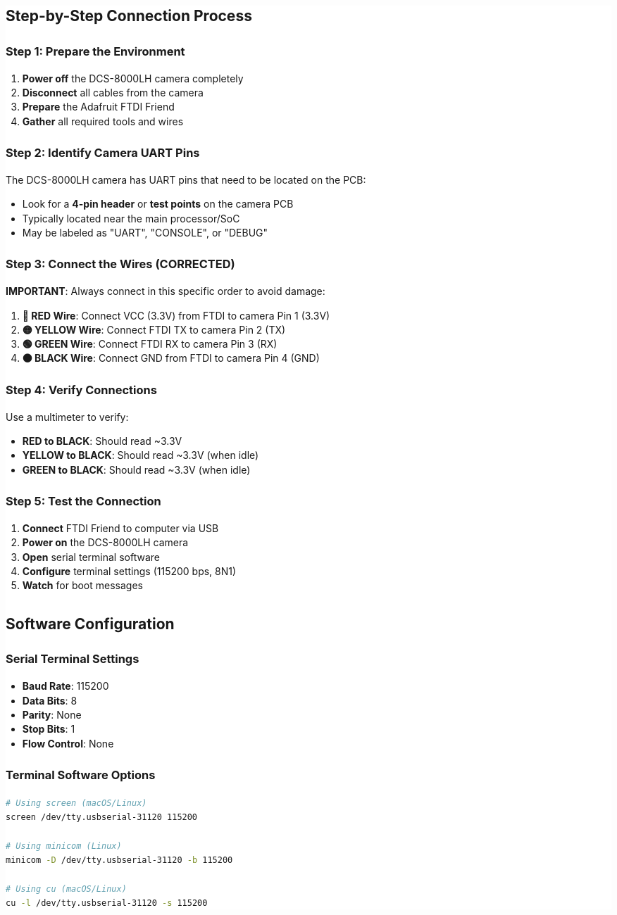 ## Step-by-Step Connection Process

### Step 1: Prepare the Environment
1. **Power off** the DCS-8000LH camera completely
2. **Disconnect** all cables from the camera
3. **Prepare** the Adafruit FTDI Friend
4. **Gather** all required tools and wires

### Step 2: Identify Camera UART Pins
The DCS-8000LH camera has UART pins that need to be located on the PCB:
- Look for a **4-pin header** or **test points** on the camera PCB
- Typically located near the main processor/SoC
- May be labeled as "UART", "CONSOLE", or "DEBUG"

### Step 3: Connect the Wires (CORRECTED)
**IMPORTANT**: Always connect in this specific order to avoid damage:

1. **🔴 RED Wire**: Connect VCC (3.3V) from FTDI to camera Pin 1 (3.3V)
2. **🟡 YELLOW Wire**: Connect FTDI TX to camera Pin 2 (TX)
3. **🟢 GREEN Wire**: Connect FTDI RX to camera Pin 3 (RX)
4. **⚫ BLACK Wire**: Connect GND from FTDI to camera Pin 4 (GND)

### Step 4: Verify Connections
Use a multimeter to verify:
- **RED to BLACK**: Should read ~3.3V
- **YELLOW to BLACK**: Should read ~3.3V (when idle)
- **GREEN to BLACK**: Should read ~3.3V (when idle)

### Step 5: Test the Connection
1. **Connect** FTDI Friend to computer via USB
2. **Power on** the DCS-8000LH camera
3. **Open** serial terminal software
4. **Configure** terminal settings (115200 bps, 8N1)
5. **Watch** for boot messages

## Software Configuration

### Serial Terminal Settings
- **Baud Rate**: 115200
- **Data Bits**: 8
- **Parity**: None
- **Stop Bits**: 1
- **Flow Control**: None

### Terminal Software Options
```bash
# Using screen (macOS/Linux)
screen /dev/tty.usbserial-31120 115200

# Using minicom (Linux)
minicom -D /dev/tty.usbserial-31120 -b 115200

# Using cu (macOS/Linux)
cu -l /dev/tty.usbserial-31120 -s 115200
```
